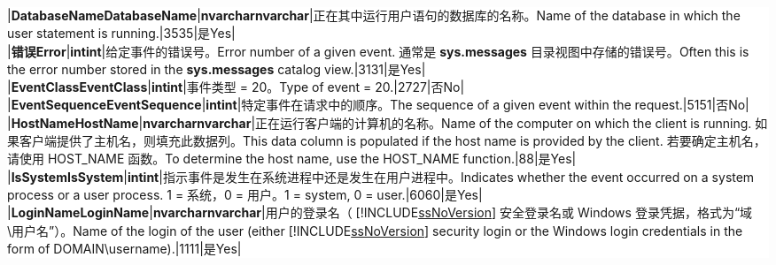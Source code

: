 |<span data-ttu-id="e5ff4-130">**DatabaseName**</span><span class="sxs-lookup"><span data-stu-id="e5ff4-130">**DatabaseName**</span></span>|<span data-ttu-id="e5ff4-131">**nvarchar**</span><span class="sxs-lookup"><span data-stu-id="e5ff4-131">**nvarchar**</span></span>|<span data-ttu-id="e5ff4-132">正在其中运行用户语句的数据库的名称。</span><span class="sxs-lookup"><span data-stu-id="e5ff4-132">Name of the database in which the user statement is running.</span></span>|<span data-ttu-id="e5ff4-133">35</span><span class="sxs-lookup"><span data-stu-id="e5ff4-133">35</span></span>|<span data-ttu-id="e5ff4-134">是</span><span class="sxs-lookup"><span data-stu-id="e5ff4-134">Yes</span></span>|  
|<span data-ttu-id="e5ff4-135">**错误**</span><span class="sxs-lookup"><span data-stu-id="e5ff4-135">**Error**</span></span>|<span data-ttu-id="e5ff4-136">**int**</span><span class="sxs-lookup"><span data-stu-id="e5ff4-136">**int**</span></span>|<span data-ttu-id="e5ff4-137">给定事件的错误号。</span><span class="sxs-lookup"><span data-stu-id="e5ff4-137">Error number of a given event.</span></span> <span data-ttu-id="e5ff4-138">通常是 **sys.messages** 目录视图中存储的错误号。</span><span class="sxs-lookup"><span data-stu-id="e5ff4-138">Often this is the error number stored in the **sys.messages** catalog view.</span></span>|<span data-ttu-id="e5ff4-139">31</span><span class="sxs-lookup"><span data-stu-id="e5ff4-139">31</span></span>|<span data-ttu-id="e5ff4-140">是</span><span class="sxs-lookup"><span data-stu-id="e5ff4-140">Yes</span></span>|  
|<span data-ttu-id="e5ff4-141">**EventClass**</span><span class="sxs-lookup"><span data-stu-id="e5ff4-141">**EventClass**</span></span>|<span data-ttu-id="e5ff4-142">**int**</span><span class="sxs-lookup"><span data-stu-id="e5ff4-142">**int**</span></span>|<span data-ttu-id="e5ff4-143">事件类型 = 20。</span><span class="sxs-lookup"><span data-stu-id="e5ff4-143">Type of event = 20.</span></span>|<span data-ttu-id="e5ff4-144">27</span><span class="sxs-lookup"><span data-stu-id="e5ff4-144">27</span></span>|<span data-ttu-id="e5ff4-145">否</span><span class="sxs-lookup"><span data-stu-id="e5ff4-145">No</span></span>|  
|<span data-ttu-id="e5ff4-146">**EventSequence**</span><span class="sxs-lookup"><span data-stu-id="e5ff4-146">**EventSequence**</span></span>|<span data-ttu-id="e5ff4-147">**int**</span><span class="sxs-lookup"><span data-stu-id="e5ff4-147">**int**</span></span>|<span data-ttu-id="e5ff4-148">特定事件在请求中的顺序。</span><span class="sxs-lookup"><span data-stu-id="e5ff4-148">The sequence of a given event within the request.</span></span>|<span data-ttu-id="e5ff4-149">51</span><span class="sxs-lookup"><span data-stu-id="e5ff4-149">51</span></span>|<span data-ttu-id="e5ff4-150">否</span><span class="sxs-lookup"><span data-stu-id="e5ff4-150">No</span></span>|  
|<span data-ttu-id="e5ff4-151">**HostName**</span><span class="sxs-lookup"><span data-stu-id="e5ff4-151">**HostName**</span></span>|<span data-ttu-id="e5ff4-152">**nvarchar**</span><span class="sxs-lookup"><span data-stu-id="e5ff4-152">**nvarchar**</span></span>|<span data-ttu-id="e5ff4-153">正在运行客户端的计算机的名称。</span><span class="sxs-lookup"><span data-stu-id="e5ff4-153">Name of the computer on which the client is running.</span></span> <span data-ttu-id="e5ff4-154">如果客户端提供了主机名，则填充此数据列。</span><span class="sxs-lookup"><span data-stu-id="e5ff4-154">This data column is populated if the host name is provided by the client.</span></span> <span data-ttu-id="e5ff4-155">若要确定主机名，请使用 HOST_NAME 函数。</span><span class="sxs-lookup"><span data-stu-id="e5ff4-155">To determine the host name, use the HOST_NAME function.</span></span>|<span data-ttu-id="e5ff4-156">8</span><span class="sxs-lookup"><span data-stu-id="e5ff4-156">8</span></span>|<span data-ttu-id="e5ff4-157">是</span><span class="sxs-lookup"><span data-stu-id="e5ff4-157">Yes</span></span>|  
|<span data-ttu-id="e5ff4-158">**IsSystem**</span><span class="sxs-lookup"><span data-stu-id="e5ff4-158">**IsSystem**</span></span>|<span data-ttu-id="e5ff4-159">**int**</span><span class="sxs-lookup"><span data-stu-id="e5ff4-159">**int**</span></span>|<span data-ttu-id="e5ff4-160">指示事件是发生在系统进程中还是发生在用户进程中。</span><span class="sxs-lookup"><span data-stu-id="e5ff4-160">Indicates whether the event occurred on a system process or a user process.</span></span> <span data-ttu-id="e5ff4-161">1 = 系统，0 = 用户。</span><span class="sxs-lookup"><span data-stu-id="e5ff4-161">1 = system, 0 = user.</span></span>|<span data-ttu-id="e5ff4-162">60</span><span class="sxs-lookup"><span data-stu-id="e5ff4-162">60</span></span>|<span data-ttu-id="e5ff4-163">是</span><span class="sxs-lookup"><span data-stu-id="e5ff4-163">Yes</span></span>|  
|<span data-ttu-id="e5ff4-164">**LoginName**</span><span class="sxs-lookup"><span data-stu-id="e5ff4-164">**LoginName**</span></span>|<span data-ttu-id="e5ff4-165">**nvarchar**</span><span class="sxs-lookup"><span data-stu-id="e5ff4-165">**nvarchar**</span></span>|<span data-ttu-id="e5ff4-166">用户的登录名（ [!INCLUDE[ssNoVersion](../../includes/ssnoversion-md.md)] 安全登录名或 Windows 登录凭据，格式为“域\用户名”）。</span><span class="sxs-lookup"><span data-stu-id="e5ff4-166">Name of the login of the user (either [!INCLUDE[ssNoVersion](../../includes/ssnoversion-md.md)] security login or the Windows login credentials in the form of DOMAIN\username).</span></span>|<span data-ttu-id="e5ff4-167">11</span><span class="sxs-lookup"><span data-stu-id="e5ff4-167">11</span></span>|<span data-ttu-id="e5ff4-168">是</span><span class="sxs-lookup"><span data-stu-id="e5ff4-168">Yes</span></span>|  